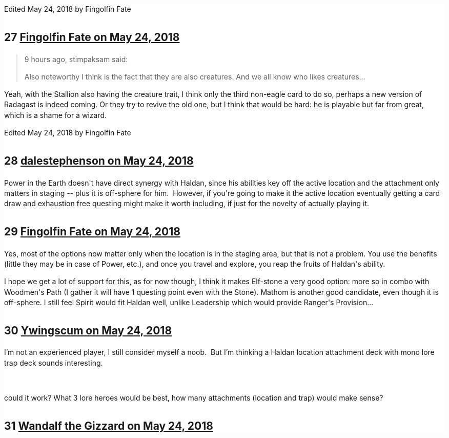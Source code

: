 Edited May 24, 2018 by Fingolfin Fate

## 27 [Fingolfin Fate on May 24, 2018](https://community.fantasyflightgames.com/topic/276512-roam-across-rhovanion/?do=findComment&comment=3346597)

> 9 hours ago, stimpaksam said:
> 
> Also noteworthy I think is the fact that they are also creatures. And we all know who likes creatures...

Yeah, with the Stallion also having the creature trait, I think only the third non-eagle card to do so, perhaps a new version of Radagast is indeed coming. Or they try to revive the old one, but I think that would be hard: he is playable but far from great, which is a shame for a wizard.

Edited May 24, 2018 by Fingolfin Fate

## 28 [dalestephenson on May 24, 2018](https://community.fantasyflightgames.com/topic/276512-roam-across-rhovanion/?do=findComment&comment=3346756)

Power in the Earth doesn't have direct synergy with Haldan, since his abilities key off the active location and the attachment only matters in staging -- plus it is off-sphere for him.  However, if you're going to make it the active location eventually getting a card draw and exhaustion free questing might make it worth including, if just for the novelty of actually playing it.

## 29 [Fingolfin Fate on May 24, 2018](https://community.fantasyflightgames.com/topic/276512-roam-across-rhovanion/?do=findComment&comment=3346798)

Yes, most of the options now matter only when the location is in the staging area, but that is not a problem. You use the benefits (little they may be in case of Power, etc.), and once you travel and explore, you reap the fruits of Haldan's ability.

I hope we get a lot of support for this, as for now though, I think it makes Elf-stone a very good option: more so in combo with Woodmen's Path (I gather it will have 1 questing point even with the Stone). Mathom is another good candidate, even though it is off-sphere. I still feel Spirit would fit Haldan well, unlike Leadership which would provide Ranger's Provision...

## 30 [Ywingscum on May 24, 2018](https://community.fantasyflightgames.com/topic/276512-roam-across-rhovanion/?do=findComment&comment=3347108)

I’m not an experienced player, I still consider myself a noob.  But I’m thinking a Haldan location attachment deck with mono lore trap deck sounds interesting.

 

could it work? What 3 lore heroes would be best, how many attachments (location and trap) would make sense?

## 31 [Wandalf the Gizzard on May 24, 2018](https://community.fantasyflightgames.com/topic/276512-roam-across-rhovanion/?do=findComment&comment=3347255)
